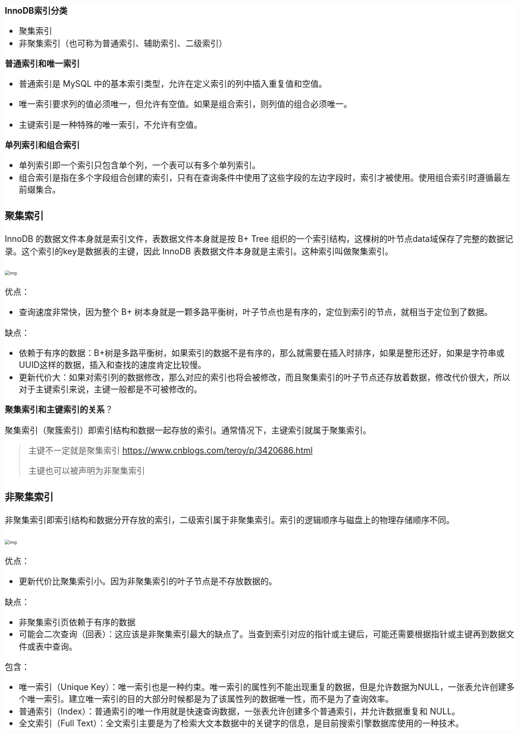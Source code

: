 **InnoDB索引分类**

- 聚集索引
- 非聚集索引（也可称为普通索引、辅助索引、二级索引）

**普通索引和唯一索引**

- 普通索引是 MySQL 中的基本索引类型，允许在定义索引的列中插入重复值和空值。

- 唯一索引要求列的值必须唯一，但允许有空值。如果是组合索引，则列值的组合必须唯一。
- 主键索引是一种特殊的唯一索引，不允许有空值。

**单列索引和组合索引**

- 单列索引即一个索引只包含单个列，一个表可以有多个单列索引。
- 组合索引是指在多个字段组合创建的索引，只有在查询条件中使用了这些字段的左边字段时，索引才被使用。使用组合索引时遵循最左前缀集合。

### 聚集索引

InnoDB 的数据文件本身就是索引文件，表数据文件本身就是按 B+ Tree 组织的一个索引结构，这棵树的叶节点data域保存了完整的数据记录。这个索引的key是数据表的主键，因此 InnoDB 表数据文件本身就是主索引。这种索引叫做聚集索引。

<img src="https://raw.githubusercontent.com/zouquchen/Images/main/imgs/E93917AAC699168036AF5C36393FFC04.png" alt="img" style="zoom:50%;" />

优点：

- 查询速度非常快，因为整个 B+ 树本身就是一颗多路平衡树，叶子节点也是有序的，定位到索引的节点，就相当于定位到了数据。

缺点：

- 依赖于有序的数据：B+树是多路平衡树，如果索引的数据不是有序的，那么就需要在插入时排序，如果是整形还好，如果是字符串或UUID这样的数据，插入和查找的速度肯定比较慢。
- 更新代价大：如果对索引列的数据修改，那么对应的索引也将会被修改，而且聚集索引的叶子节点还存放着数据，修改代价很大，所以对于主键索引来说，主键一般都是不可被修改的。



**聚集索引和主键索引的关系**？

聚集索引（聚簇索引）即索引结构和数据一起存放的索引。通常情况下，主键索引就属于聚集索引。

> 主键不一定就是聚集索引 https://www.cnblogs.com/teroy/p/3420686.html
>
> 主键也可以被声明为非聚集索引

### 非聚集索引

非聚集索引即索引结构和数据分开存放的索引，二级索引属于非聚集索引。索引的逻辑顺序与磁盘上的物理存储顺序不同。

<img src="https://raw.githubusercontent.com/zouquchen/Images/main/imgs/84DF5715E092FEF25762F5F53C547640.png" alt="img" style="zoom:50%;" />

优点：

-  更新代价比聚集索引小。因为非聚集索引的叶子节点是不存放数据的。

缺点：

- 非聚集索引页依赖于有序的数据
- 可能会二次查询（回表）：这应该是非聚集索引最大的缺点了。当查到索引对应的指针或主键后，可能还需要根据指针或主键再到数据文件或表中查询。

包含：

- 唯一索引（Unique Key）：唯一索引也是一种约束。唯一索引的属性列不能出现重复的数据，但是允许数据为NULL，一张表允许创建多个唯一索引。建立唯一索引的目的大部分时候都是为了该属性列的数据唯一性，而不是为了查询效率。
- 普通索引（Index）：普通索引的唯一作用就是快速查询数据，一张表允许创建多个普通索引，并允许数据重复和 NULL。
- 全文索引（Full Text）：全文索引主要是为了检索大文本数据中的关键字的信息，是目前搜索引擎数据库使用的一种技术。

